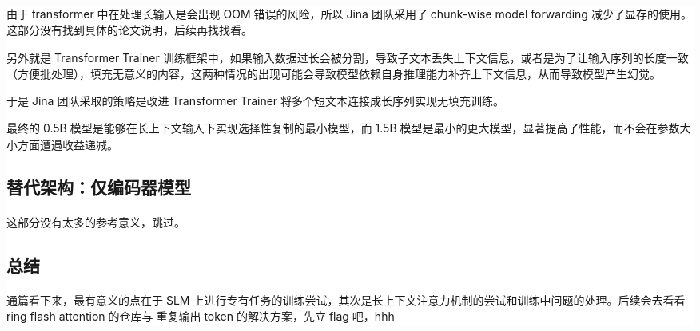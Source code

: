由于 transformer 中在处理长输入是会出现 OOM 错误的风险，所以 Jina 团队采用了 chunk-wise model forwarding 减少了显存的使用。这部分没有找到具体的论文说明，后续再找找看。

另外就是 Transformer Trainer 训练框架中，如果输入数据过长会被分割，导致子文本丢失上下文信息，或者是为了让输入序列的长度一致（方便批处理），填充无意义的内容，这两种情况的出现可能会导致模型依赖自身推理能力补齐上下文信息，从而导致模型产生幻觉。

于是 Jina 团队采取的策略是改进 Transformer Trainer 将多个短文本连接成长序列实现无填充训练。

最终的 0.5B 模型是能够在长上下文输入下实现选择性复制的最小模型，而 1.5B 模型是最小的更大模型，显著提高了性能，而不会在参数大小方面遭遇收益递减。

## 替代架构：仅编码器模型

这部分没有太多的参考意义，跳过。

## 总结

通篇看下来，最有意义的点在于 SLM 上进行专有任务的训练尝试，其次是长上下文注意力机制的尝试和训练中问题的处理。后续会去看看 ring flash attention 的仓库与 重复输出 token 的解决方案，先立 flag 吧，hhh
